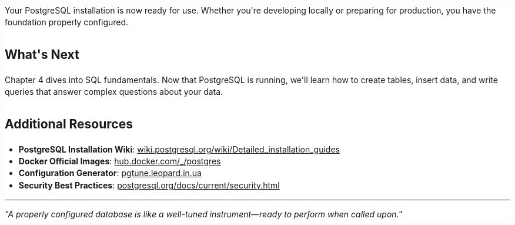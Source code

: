 Your PostgreSQL installation is now ready for use. Whether you're developing locally or preparing for production, you have the foundation properly configured.

## What's Next

Chapter 4 dives into SQL fundamentals. Now that PostgreSQL is running, we'll learn how to create tables, insert data, and write queries that answer complex questions about your data.

## Additional Resources

- **PostgreSQL Installation Wiki**: [wiki.postgresql.org/wiki/Detailed_installation_guides](https://wiki.postgresql.org/wiki/Detailed_installation_guides)
- **Docker Official Images**: [hub.docker.com/_/postgres](https://hub.docker.com/_/postgres)
- **Configuration Generator**: [pgtune.leopard.in.ua](https://pgtune.leopard.in.ua/)
- **Security Best Practices**: [postgresql.org/docs/current/security.html](https://www.postgresql.org/docs/current/security.html)

---

*"A properly configured database is like a well-tuned instrument—ready to perform when called upon."*